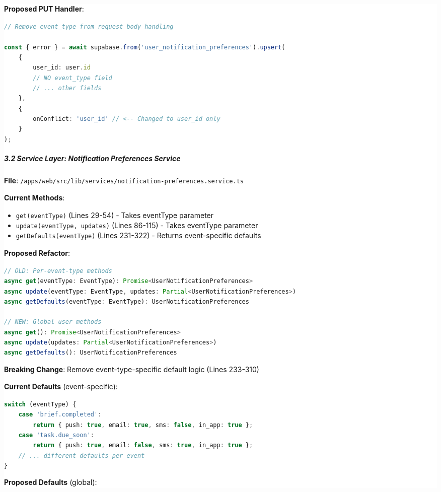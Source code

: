 **Proposed PUT Handler**:

```typescript
// Remove event_type from request body handling

const { error } = await supabase.from('user_notification_preferences').upsert(
	{
		user_id: user.id
		// NO event_type field
		// ... other fields
	},
	{
		onConflict: 'user_id' // <-- Changed to user_id only
	}
);
```

##### 3.2 Service Layer: Notification Preferences Service

**File**: `/apps/web/src/lib/services/notification-preferences.service.ts`

**Current Methods**:

- `get(eventType)` (Lines 29-54) - Takes eventType parameter
- `update(eventType, updates)` (Lines 86-115) - Takes eventType parameter
- `getDefaults(eventType)` (Lines 231-322) - Returns event-specific defaults

**Proposed Refactor**:

```typescript
// OLD: Per-event-type methods
async get(eventType: EventType): Promise<UserNotificationPreferences>
async update(eventType: EventType, updates: Partial<UserNotificationPreferences>)
async getDefaults(eventType: EventType): UserNotificationPreferences

// NEW: Global user methods
async get(): Promise<UserNotificationPreferences>
async update(updates: Partial<UserNotificationPreferences>)
async getDefaults(): UserNotificationPreferences
```

**Breaking Change**: Remove event-type-specific default logic (Lines 233-310)

**Current Defaults** (event-specific):

```typescript
switch (eventType) {
	case 'brief.completed':
		return { push: true, email: true, sms: false, in_app: true };
	case 'task.due_soon':
		return { push: true, email: false, sms: true, in_app: true };
	// ... different defaults per event
}
```

**Proposed Defaults** (global):
